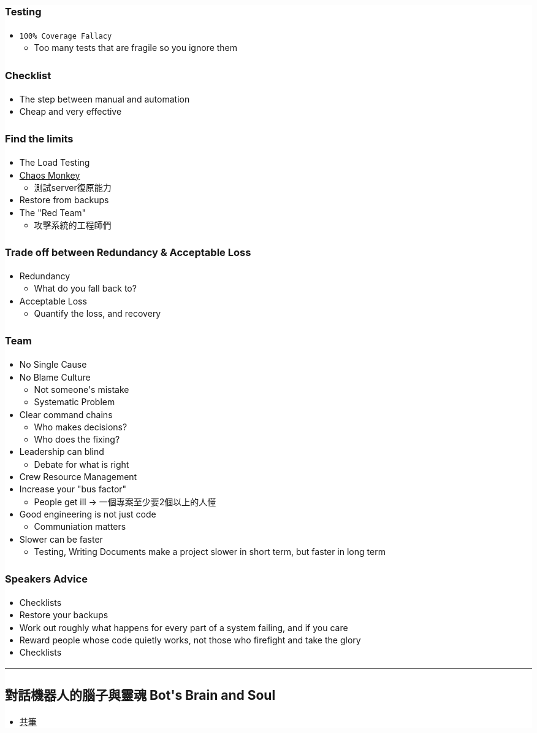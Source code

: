 ### Testing
- `100% Coverage Fallacy`
	- Too many tests that are fragile so you ignore them

### Checklist
- The step between manual and automation
- Cheap and very effective 

### Find the limits
- The Load Testing
- [Chaos Monkey](https://github.com/Netflix/chaosmonkey)
	- 測試server復原能力
- Restore from backups
- The "Red Team"
	- 攻擊系統的工程師們

### Trade off between Redundancy & Acceptable Loss
- Redundancy
	-  What do you fall back to?
- Acceptable Loss
	- Quantify the loss, and recovery

### Team
- No Single Cause
- No Blame Culture
	- Not someone's mistake
	- Systematic Problem
- Clear command chains
	- Who makes decisions?
	- Who does the fixing?
- Leadership can blind
	- Debate for what is right
- Crew Resource Management
- Increase your "bus factor"
	- People get ill → 一個專案至少要2個以上的人懂 
- Good engineering is not just code
	- Communiation matters
- Slower can be faster
	- Testing, Writing Documents make a project slower in short term, but faster in long term

### Speakers Advice
- Checklists
- Restore your backups
- Work out roughly what happens for every part of a system failing, and if you care
- Reward people whose code quietly works, not those who firefight and take the glory
- Checklists

---
<a name='3'></a>
## 對話機器人的腦子與靈魂 Bot's Brain and Soul
* [共筆](https://hackfoldr.org/pycontw2017/https%253A%252F%252Fhackmd.io%252Fs%252FHyt_yvak-) 
